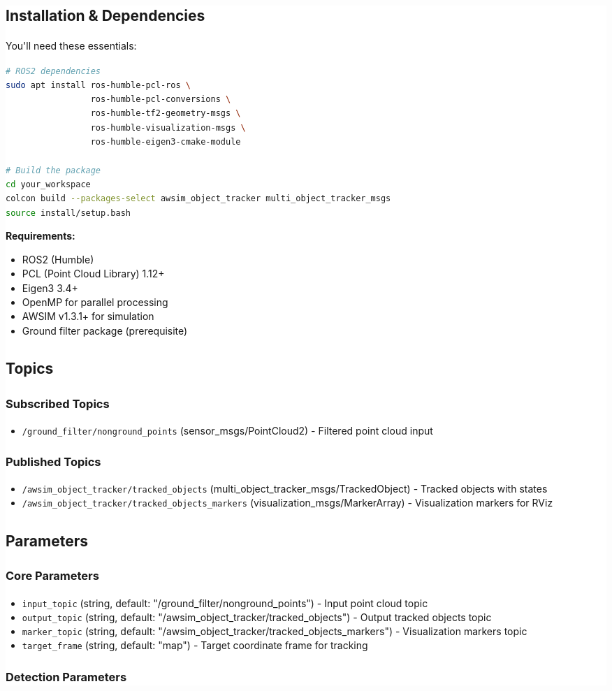 ## Installation & Dependencies

You'll need these essentials:

```bash
# ROS2 dependencies
sudo apt install ros-humble-pcl-ros \
                 ros-humble-pcl-conversions \
                 ros-humble-tf2-geometry-msgs \
                 ros-humble-visualization-msgs \
                 ros-humble-eigen3-cmake-module

# Build the package
cd your_workspace
colcon build --packages-select awsim_object_tracker multi_object_tracker_msgs
source install/setup.bash
```

**Requirements:**
- ROS2 (Humble)
- PCL (Point Cloud Library) 1.12+
- Eigen3 3.4+
- OpenMP for parallel processing
- AWSIM v1.3.1+ for simulation
- Ground filter package (prerequisite)

## Topics

### Subscribed Topics

- `/ground_filter/nonground_points` (sensor_msgs/PointCloud2) - Filtered point cloud input

### Published Topics

- `/awsim_object_tracker/tracked_objects` (multi_object_tracker_msgs/TrackedObject) - Tracked objects with states
- `/awsim_object_tracker/tracked_objects_markers` (visualization_msgs/MarkerArray) - Visualization markers for RViz

## Parameters

### Core Parameters

- `input_topic` (string, default: "/ground_filter/nonground_points") - Input point cloud topic
- `output_topic` (string, default: "/awsim_object_tracker/tracked_objects") - Output tracked objects topic
- `marker_topic` (string, default: "/awsim_object_tracker/tracked_objects_markers") - Visualization markers topic
- `target_frame` (string, default: "map") - Target coordinate frame for tracking

### Detection Parameters
